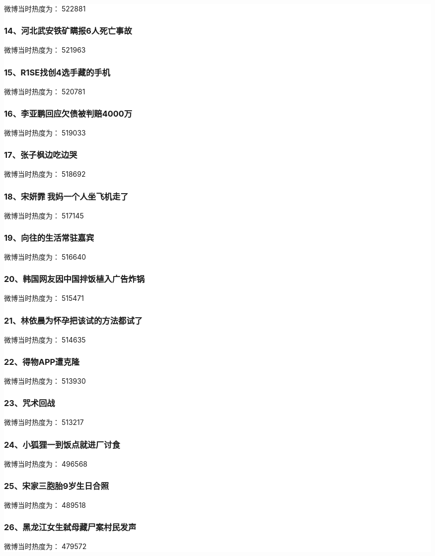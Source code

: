 微博当时热度为： 522881

### 14、河北武安铁矿瞒报6人死亡事故

微博当时热度为： 521963

### 15、R1SE找创4选手藏的手机

微博当时热度为： 520781

### 16、李亚鹏回应欠债被判赔4000万

微博当时热度为： 519033

### 17、张子枫边吃边哭

微博当时热度为： 518692

### 18、宋妍霏 我妈一个人坐飞机走了

微博当时热度为： 517145

### 19、向往的生活常驻嘉宾

微博当时热度为： 516640

### 20、韩国网友因中国拌饭植入广告炸锅

微博当时热度为： 515471

### 21、林依晨为怀孕把该试的方法都试了

微博当时热度为： 514635

### 22、得物APP遭克隆

微博当时热度为： 513930

### 23、咒术回战

微博当时热度为： 513217

### 24、小狐狸一到饭点就进厂讨食

微博当时热度为： 496568

### 25、宋家三胞胎9岁生日合照

微博当时热度为： 489518

### 26、黑龙江女生弑母藏尸案村民发声

微博当时热度为： 479572
